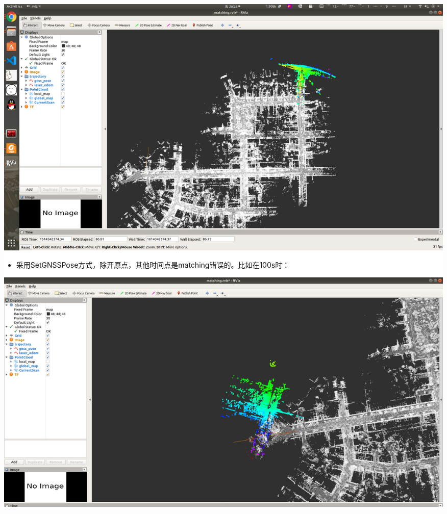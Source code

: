 <img src="result/400s.png" alt="Mapping and Map-Based Localization" width="100%">

* 采用SetGNSSPose方式，除开原点，其他时间点是matching错误的。比如在100s时：
<img src="result/100s（2）.png" alt="Mapping and Map-Based Localization" width="100%">
